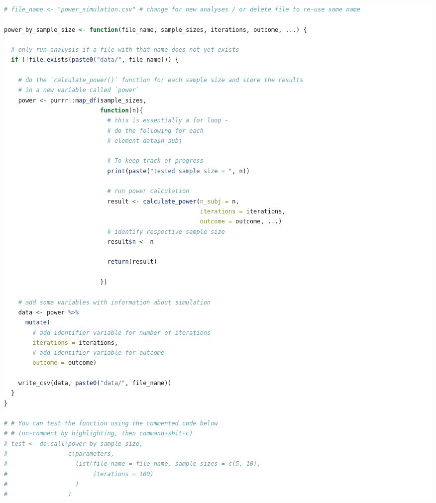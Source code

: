 
```r
# file_name <- "power_simulation.csv" # change for new analyses / or delete file to re-use same name

power_by_sample_size <- function(file_name, sample_sizes, iterations, outcome, ...) {
  
  # only run analysis if a file with that name does not yet exists
  if (!file.exists(paste0("data/", file_name))) {
    
    # do the `calculate_power()` function for each sample size and store the results
    # in a new variable called `power`
    power <- purrr::map_df(sample_sizes, 
                           function(n){
                             # this is essentially a for loop - 
                             # do the following for each 
                             # element data$n_subj
                             
                             # To keep track of progress
                             print(paste("tested sample size = ", n))
                             
                             # run power calculation
                             result <- calculate_power(n_subj = n, 
                                                       iterations = iterations, 
                                                       outcome = outcome, ...)
                             # identify respective sample size
                             result$n <- n
                             
                             return(result)
                             
                           })
    
    # add some variables with information about simulation
    data <- power %>% 
      mutate(
        # add identifier variable for number of iterations
        iterations = iterations, 
        # add identifier variable for outcome
        outcome = outcome)
    
    write_csv(data, paste0("data/", file_name))
  }
}

# # You can test the function using the commented code below
# # (un-comment by highlighting, then command+shit+c)
# test <- do.call(power_by_sample_size,
#                 c(parameters,
#                   list(file_name = file_name, sample_sizes = c(5, 10),
#                        iterations = 100)
#                   )
#                 )
```
